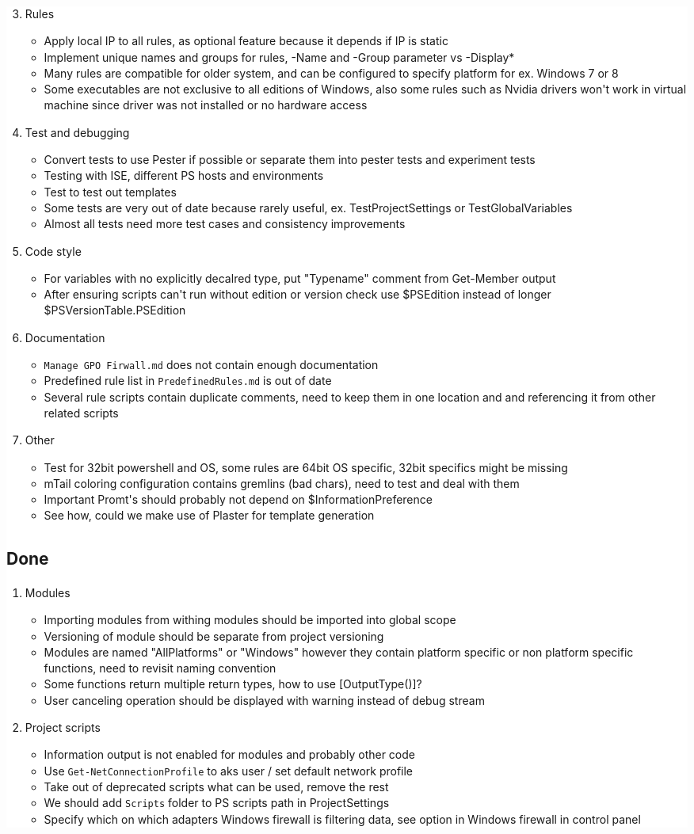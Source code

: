 3. Rules

    - Apply local IP to all rules, as optional feature because it depends if IP is static
    - Implement unique names and groups for rules, -Name and -Group parameter vs -Display*
    - Many rules are compatible for older system, and can be configured to specify platform for ex.
    Windows 7 or 8
    - Some executables are not exclusive to all editions of Windows, also some rules such as
    Nvidia drivers won't work in virtual machine since driver was not installed or no hardware access

4. Test and debugging

    - Convert tests to use Pester if possible or separate them into pester tests and experiment tests
    - Testing with ISE, different PS hosts and environments
    - Test to test out templates
    - Some tests are very out of date because rarely useful, ex. TestProjectSettings or TestGlobalVariables
    - Almost all tests need more test cases and consistency improvements

5. Code style

    - For variables with no explicitly decalred type, put "Typename" comment from Get-Member output
    - After ensuring scripts can't run without edition or version check use $PSEdition instead of
    longer $PSVersionTable.PSEdition

6. Documentation

   - `Manage GPO Firwall.md` does not contain enough documentation
   - Predefined rule list in `PredefinedRules.md` is out of date
   - Several rule scripts contain duplicate comments, need to keep them in one location and
   and referencing it from other related scripts

7. Other

    - Test for 32bit powershell and OS, some rules are 64bit OS specific, 32bit specifics might be
    missing
    - mTail coloring configuration contains gremlins (bad chars), need to test and deal with them
    - Important Promt's should probably not depend on $InformationPreference
    - See how, could we make use of Plaster for template generation

## Done

1. Modules
    - Importing modules from withing modules should be imported into global scope
    - Versioning of module should be separate from project versioning
    - Modules are named "AllPlatforms" or "Windows" however they contain platform specific or
    non platform specific functions, need to revisit naming convention
    - Some functions return multiple return types, how to use [OutputType()]?
    - User canceling operation should be displayed with warning instead of debug stream

2. Project scripts

    - Information output is not enabled for modules and probably other code
    - Use `Get-NetConnectionProfile` to aks user / set default network profile
    - Take out of deprecated scripts what can be used, remove the rest
    - We should add `Scripts` folder to PS scripts path in ProjectSettings
    - Specify which on which adapters Windows firewall is filtering data, see option in
    Windows firewall in control panel


[about format]: https://docs.microsoft.com/en-us/powershell/module/microsoft.powershell.core/about/about_format.ps1xml?view=powershell-7